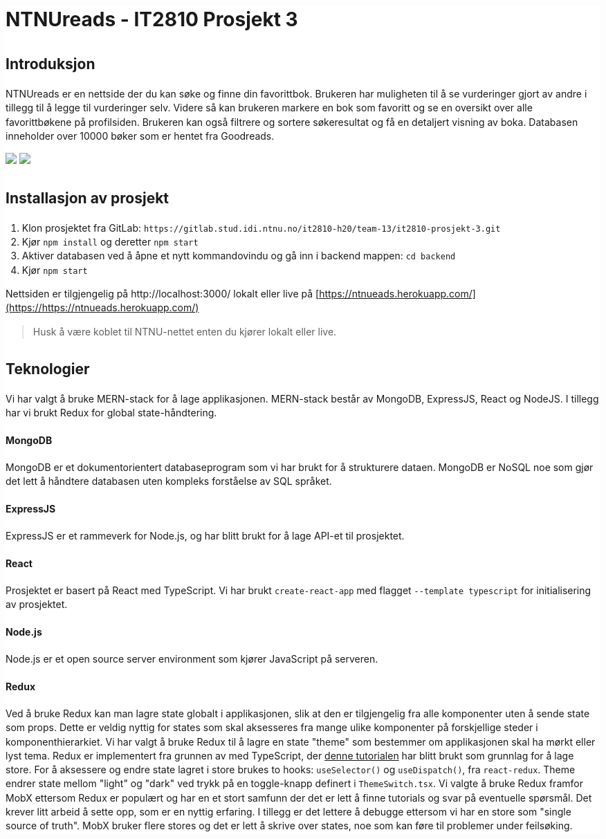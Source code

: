 # NTNUreads - IT2810 Prosjekt 3

## Introduksjon
NTNUreads er en nettside der du kan søke og finne din favorittbok. Brukeren har muligheten til å se vurderinger gjort av andre i tillegg til å legge til vurderinger selv. Videre så kan brukeren markere en bok som favoritt og se en oversikt over alle favorittbøkene på profilsiden. Brukeren kan også filtrere og sortere søkeresultat og få en detaljert visning av boka. Databasen inneholder over 10000 bøker som er hentet fra Goodreads.

![](https://i.imgur.com/YVLiLw2.jpg)
![](https://i.imgur.com/MzXG4cF.png)


## Installasjon av prosjekt
1. Klon prosjektet fra GitLab:
`https://gitlab.stud.idi.ntnu.no/it2810-h20/team-13/it2810-prosjekt-3.git`
2. Kjør `npm install` og deretter `npm start`
3. Aktiver databasen ved å åpne et nytt kommandovindu og gå inn i backend mappen:
`cd backend`
4. Kjør `npm start`

Nettsiden er tilgjengelig på http://localhost:3000/ lokalt eller live på [https://ntnueads.herokuapp.com/](https://https://ntnueads.herokuapp.com/)

> Husk å være koblet til NTNU-nettet enten du kjører lokalt eller live.

## Teknologier
Vi har valgt å bruke MERN-stack for å lage applikasjonen. MERN-stack består av MongoDB, ExpressJS, React og NodeJS. I tillegg har vi brukt Redux for global state-håndtering.

#### MongoDB
MongoDB er et dokumentorientert databaseprogram som vi har brukt for å strukturere dataen. MongoDB er NoSQL noe som gjør det lett å håndtere databasen uten kompleks forståelse av SQL språket.

#### ExpressJS
ExpressJS er et rammeverk for Node.js, og har blitt brukt for å lage API-et til prosjektet.

#### React
Prosjektet er basert på React med TypeScript. Vi har brukt `create-react-app` med flagget `--template typescript` for initialisering av prosjektet.

#### Node.js
Node.js er et open source server environment som kjører JavaScript på serveren. 


#### Redux
Ved å bruke Redux kan man lagre state globalt i applikasjonen, slik at den er tilgjengelig fra alle komponenter uten å sende state som props. Dette er veldig nyttig for states som skal aksesseres fra mange ulike komponenter på forskjellige steder i komponenthierarkiet. Vi har valgt å bruke Redux til å lagre en state "theme" som bestemmer om applikasjonen skal ha mørkt eller lyst tema. Redux er implementert fra grunnen av med TypeScript, der [denne tutorialen](https://www.youtube.com/watch?v=8DH7Ekp2PWI&t=2939s) har blitt brukt som grunnlag for å lage store. For å aksessere og endre state lagret i store brukes to hooks: `useSelector()` og `useDispatch()`, fra `react-redux`. Theme endrer state mellom "light" og "dark" ved trykk på en toggle-knapp definert i `ThemeSwitch.tsx`. Vi valgte å bruke Redux framfor MobX ettersom Redux er populært og har en et stort samfunn der det er lett å finne tutorials og svar på eventuelle spørsmål. Det krever litt arbeid å sette opp, som er en nyttig erfaring. I tillegg er det lettere å debugge ettersom vi har en store som "single source of truth". MobX bruker flere stores og det er lett å skrive over states, noe som kan føre til problemer under feilsøking.
